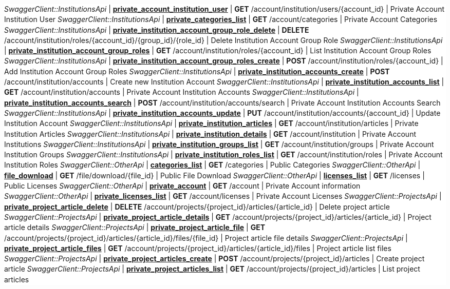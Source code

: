 *SwaggerClient::InstitutionsApi* | [**private_account_institution_user**](docs/InstitutionsApi.md#private_account_institution_user) | **GET** /account/institution/users/{account_id} | Private Account Institution User
*SwaggerClient::InstitutionsApi* | [**private_categories_list**](docs/InstitutionsApi.md#private_categories_list) | **GET** /account/categories | Private Account Categories
*SwaggerClient::InstitutionsApi* | [**private_institution_account_group_role_delete**](docs/InstitutionsApi.md#private_institution_account_group_role_delete) | **DELETE** /account/institution/roles/{account_id}/{group_id}/{role_id} | Delete Institution Account Group Role
*SwaggerClient::InstitutionsApi* | [**private_institution_account_group_roles**](docs/InstitutionsApi.md#private_institution_account_group_roles) | **GET** /account/institution/roles/{account_id} | List Institution Account Group Roles
*SwaggerClient::InstitutionsApi* | [**private_institution_account_group_roles_create**](docs/InstitutionsApi.md#private_institution_account_group_roles_create) | **POST** /account/institution/roles/{account_id} | Add Institution Account Group Roles
*SwaggerClient::InstitutionsApi* | [**private_institution_accounts_create**](docs/InstitutionsApi.md#private_institution_accounts_create) | **POST** /account/institution/accounts | Create new Institution Account
*SwaggerClient::InstitutionsApi* | [**private_institution_accounts_list**](docs/InstitutionsApi.md#private_institution_accounts_list) | **GET** /account/institution/accounts | Private Account Institution Accounts
*SwaggerClient::InstitutionsApi* | [**private_institution_accounts_search**](docs/InstitutionsApi.md#private_institution_accounts_search) | **POST** /account/institution/accounts/search | Private Account Institution Accounts Search
*SwaggerClient::InstitutionsApi* | [**private_institution_accounts_update**](docs/InstitutionsApi.md#private_institution_accounts_update) | **PUT** /account/institution/accounts/{account_id} | Update Institution Account
*SwaggerClient::InstitutionsApi* | [**private_institution_articles**](docs/InstitutionsApi.md#private_institution_articles) | **GET** /account/institution/articles | Private Institution Articles
*SwaggerClient::InstitutionsApi* | [**private_institution_details**](docs/InstitutionsApi.md#private_institution_details) | **GET** /account/institution | Private Account Institutions
*SwaggerClient::InstitutionsApi* | [**private_institution_groups_list**](docs/InstitutionsApi.md#private_institution_groups_list) | **GET** /account/institution/groups | Private Account Institution Groups
*SwaggerClient::InstitutionsApi* | [**private_institution_roles_list**](docs/InstitutionsApi.md#private_institution_roles_list) | **GET** /account/institution/roles | Private Account Institution Roles
*SwaggerClient::OtherApi* | [**categories_list**](docs/OtherApi.md#categories_list) | **GET** /categories | Public Categories
*SwaggerClient::OtherApi* | [**file_download**](docs/OtherApi.md#file_download) | **GET** /file/download/{file_id} | Public File Download
*SwaggerClient::OtherApi* | [**licenses_list**](docs/OtherApi.md#licenses_list) | **GET** /licenses | Public Licenses
*SwaggerClient::OtherApi* | [**private_account**](docs/OtherApi.md#private_account) | **GET** /account | Private Account information
*SwaggerClient::OtherApi* | [**private_licenses_list**](docs/OtherApi.md#private_licenses_list) | **GET** /account/licenses | Private Account Licenses
*SwaggerClient::ProjectsApi* | [**private_project_article_delete**](docs/ProjectsApi.md#private_project_article_delete) | **DELETE** /account/projects/{project_id}/articles/{article_id} | Delete project article
*SwaggerClient::ProjectsApi* | [**private_project_article_details**](docs/ProjectsApi.md#private_project_article_details) | **GET** /account/projects/{project_id}/articles/{article_id} | Project article details
*SwaggerClient::ProjectsApi* | [**private_project_article_file**](docs/ProjectsApi.md#private_project_article_file) | **GET** /account/projects/{project_id}/articles/{article_id}/files/{file_id} | Project article file details
*SwaggerClient::ProjectsApi* | [**private_project_article_files**](docs/ProjectsApi.md#private_project_article_files) | **GET** /account/projects/{project_id}/articles/{article_id}/files | Project article list files
*SwaggerClient::ProjectsApi* | [**private_project_articles_create**](docs/ProjectsApi.md#private_project_articles_create) | **POST** /account/projects/{project_id}/articles | Create project article
*SwaggerClient::ProjectsApi* | [**private_project_articles_list**](docs/ProjectsApi.md#private_project_articles_list) | **GET** /account/projects/{project_id}/articles | List project articles